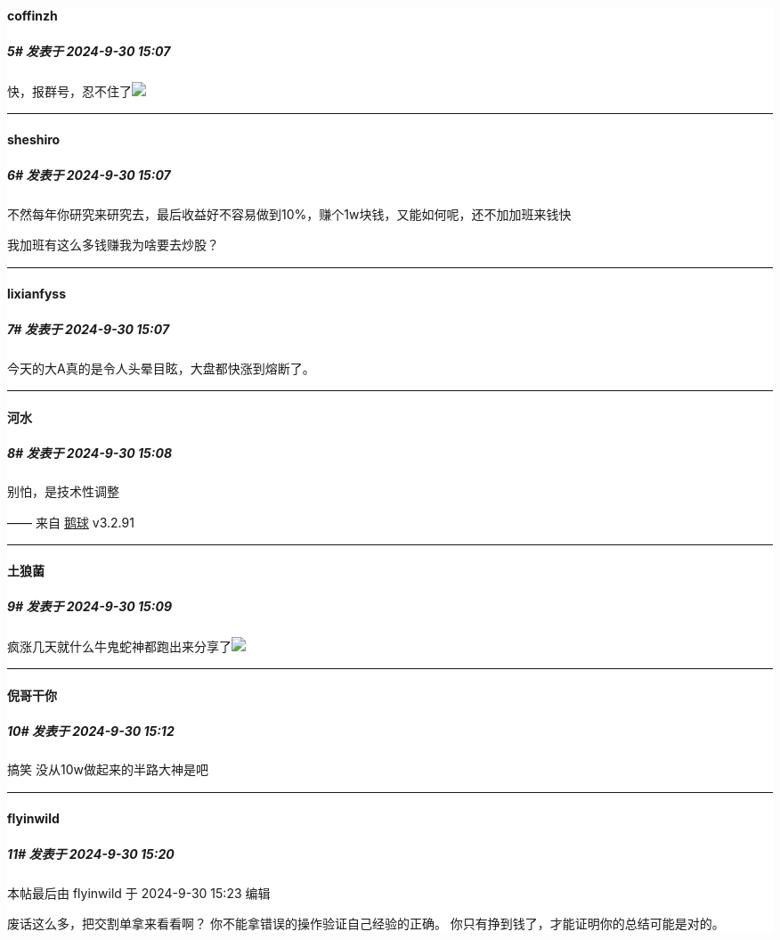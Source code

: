 ####  coffinzh  
##### 5#       发表于 2024-9-30 15:07

快，报群号，忍不住了<img src="https://static.saraba1st.com/image/smiley/face2017/030.png" referrerpolicy="no-referrer">

*****

####  sheshiro  
##### 6#       发表于 2024-9-30 15:07

不然每年你研究来研究去，最后收益好不容易做到10%，赚个1w块钱，又能如何呢，还不加加班来钱快

我加班有这么多钱赚我为啥要去炒股？

*****

####  lixianfyss  
##### 7#       发表于 2024-9-30 15:07

今天的大A真的是令人头晕目眩，大盘都快涨到熔断了。

*****

####  河水  
##### 8#       发表于 2024-9-30 15:08

别怕，是技术性调整

—— 来自 [鹅球](https://www.pgyer.com/GcUxKd4w) v3.2.91

*****

####  土狼菌  
##### 9#       发表于 2024-9-30 15:09

疯涨几天就什么牛鬼蛇神都跑出来分享了<img src="https://static.saraba1st.com/image/smiley/animal2017/027.png" referrerpolicy="no-referrer">

*****

####  倪哥干你  
##### 10#       发表于 2024-9-30 15:12

搞笑 没从10w做起来的半路大神是吧

*****

####  flyinwild  
##### 11#       发表于 2024-9-30 15:20

 本帖最后由 flyinwild 于 2024-9-30 15:23 编辑 

废话这么多，把交割单拿来看看啊？
你不能拿错误的操作验证自己经验的正确。
你只有挣到钱了，才能证明你的总结可能是对的。
